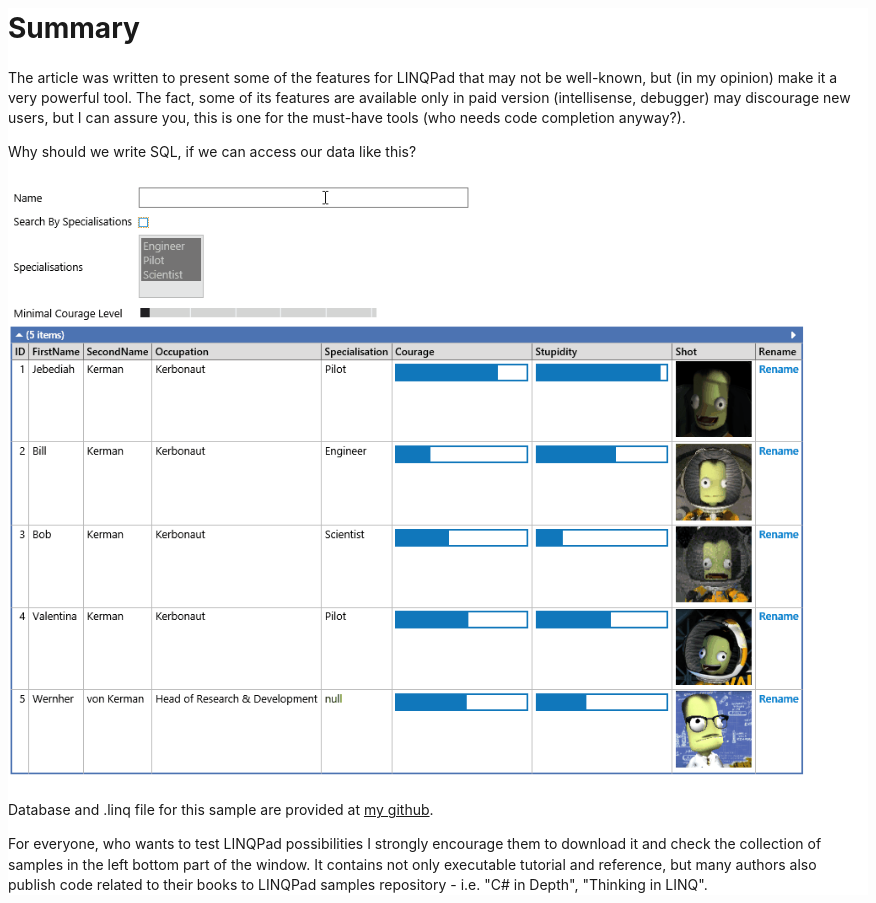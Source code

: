
# Summary

The article was written to present some of the features for LINQPad that may not be well-known, but (in my opinion) make it a very powerful tool. The fact, some of its features are available only in paid version (intellisense, debugger) may discourage new users, but I can assure you, this is one for the must-have tools (who needs code completion anyway?).

Why should we write SQL, if we can access our data like this?
![Alt text](summary.gif)

Database and .linq file for this sample are provided at [my github](https://github.com/tomwolanski/linqpad/tree/master/Kerbal%20Space%20Program%20UI%20sample).

For everyone, who wants to test LINQPad possibilities I strongly encourage them to download it and check the collection of samples in the left bottom part of the window. It contains not only executable tutorial and reference, but many authors also publish code related to their books to LINQPad samples repository - i.e. "C# in Depth", "Thinking in LINQ".